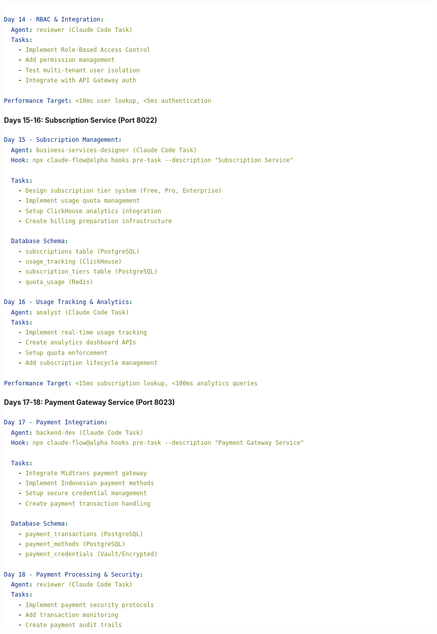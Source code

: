 ```yaml

Day 14 - RBAC & Integration:
  Agent: reviewer (Claude Code Task)
  Tasks:
    - Implement Role-Based Access Control
    - Add permission management
    - Test multi-tenant user isolation
    - Integrate with API Gateway auth

Performance Target: <10ms user lookup, <5ms authentication
```

#### Days 15-16: Subscription Service (Port 8022)
```yaml
Day 15 - Subscription Management:
  Agent: business-services-designer (Claude Code Task)
  Hook: npx claude-flow@alpha hooks pre-task --description "Subscription Service"

  Tasks:
    - Design subscription tier system (Free, Pro, Enterprise)
    - Implement usage quota management
    - Setup ClickHouse analytics integration
    - Create billing preparation infrastructure

  Database Schema:
    - subscriptions table (PostgreSQL)
    - usage_tracking (ClickHouse)
    - subscription_tiers table (PostgreSQL)
    - quota_usage (Redis)

Day 16 - Usage Tracking & Analytics:
  Agent: analyst (Claude Code Task)
  Tasks:
    - Implement real-time usage tracking
    - Create analytics dashboard APIs
    - Setup quota enforcement
    - Add subscription lifecycle management

Performance Target: <15ms subscription lookup, <100ms analytics queries
```

#### Days 17-18: Payment Gateway Service (Port 8023)
```yaml
Day 17 - Payment Integration:
  Agent: backend-dev (Claude Code Task)
  Hook: npx claude-flow@alpha hooks pre-task --description "Payment Gateway Service"

  Tasks:
    - Integrate Midtrans payment gateway
    - Implement Indonesian payment methods
    - Setup secure credential management
    - Create payment transaction handling

  Database Schema:
    - payment_transactions (PostgreSQL)
    - payment_methods (PostgreSQL)
    - payment_credentials (Vault/Encrypted)

Day 18 - Payment Processing & Security:
  Agent: reviewer (Claude Code Task)
  Tasks:
    - Implement payment security protocols
    - Add transaction monitoring
    - Create payment audit trails
```